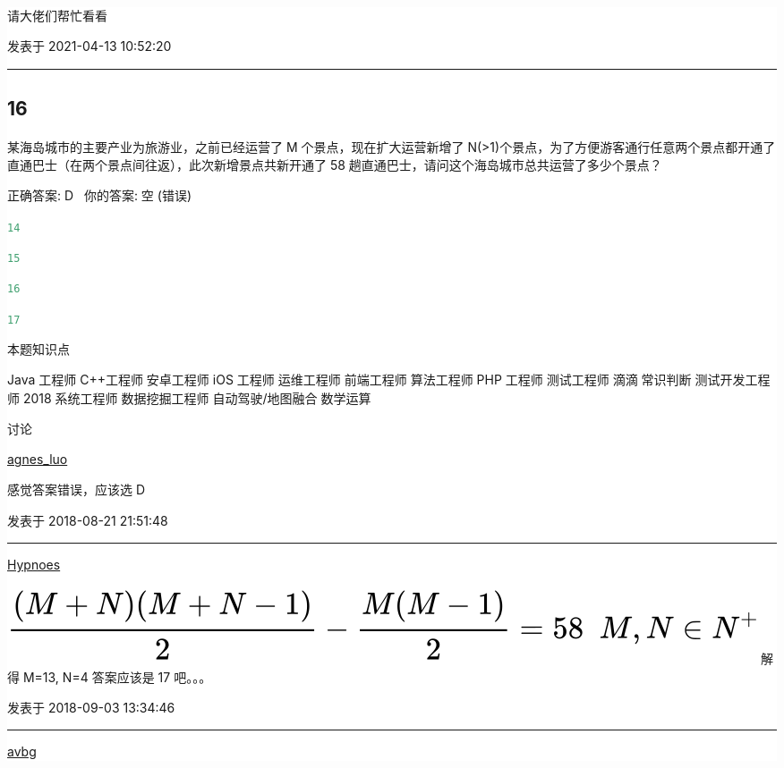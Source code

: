 ```cpp
```

请大佬们帮忙看看

发表于 2021-04-13 10:52:20

* * *

## 16

某海岛城市的主要产业为旅游业，之前已经运营了 M 个景点，现在扩大运营新增了 N(>1)个景点，为了方便游客通行任意两个景点都开通了直通巴士（在两个景点间往返），此次新增景点共新开通了 58 趟直通巴士，请问这个海岛城市总共运营了多少个景点？

正确答案: D   你的答案: 空 (错误)

```cpp
14
```

```cpp
15
```

```cpp
16
```

```cpp
17
```

本题知识点

Java 工程师 C++工程师 安卓工程师 iOS 工程师 运维工程师 前端工程师 算法工程师 PHP 工程师 测试工程师 滴滴 常识判断 测试开发工程师 2018 系统工程师 数据挖掘工程师 自动驾驶/地图融合 数学运算

讨论

[agnes_luo](https://www.nowcoder.com/profile/7829174)

感觉答案错误，应该选 D

发表于 2018-08-21 21:51:48

* * *

[Hypnoes](https://www.nowcoder.com/profile/815868780)

![](img/41ba97a47aeadb4f31c0a09981f5d064.svg)解得 M=13, N=4 答案应该是 17 吧。。。

发表于 2018-09-03 13:34:46

* * *

[avbg](https://www.nowcoder.com/profile/516805427)
